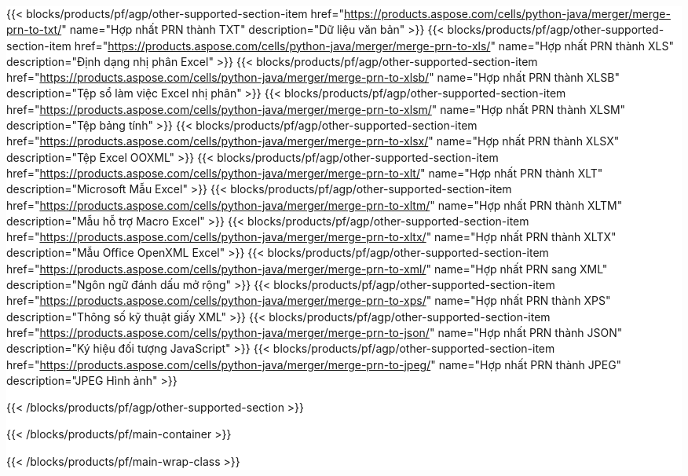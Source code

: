 {{< blocks/products/pf/agp/other-supported-section-item href="https://products.aspose.com/cells/python-java/merger/merge-prn-to-txt/" name="Hợp nhất PRN thành TXT" description="Dữ liệu văn bản" >}}
{{< blocks/products/pf/agp/other-supported-section-item href="https://products.aspose.com/cells/python-java/merger/merge-prn-to-xls/" name="Hợp nhất PRN thành XLS" description="Định dạng nhị phân Excel" >}}
{{< blocks/products/pf/agp/other-supported-section-item href="https://products.aspose.com/cells/python-java/merger/merge-prn-to-xlsb/" name="Hợp nhất PRN thành XLSB" description="Tệp sổ làm việc Excel nhị phân" >}}
{{< blocks/products/pf/agp/other-supported-section-item href="https://products.aspose.com/cells/python-java/merger/merge-prn-to-xlsm/" name="Hợp nhất PRN thành XLSM" description="Tệp bảng tính" >}}
{{< blocks/products/pf/agp/other-supported-section-item href="https://products.aspose.com/cells/python-java/merger/merge-prn-to-xlsx/" name="Hợp nhất PRN thành XLSX" description="Tệp Excel OOXML" >}}
{{< blocks/products/pf/agp/other-supported-section-item href="https://products.aspose.com/cells/python-java/merger/merge-prn-to-xlt/" name="Hợp nhất PRN thành XLT" description="Microsoft Mẫu Excel" >}}
{{< blocks/products/pf/agp/other-supported-section-item href="https://products.aspose.com/cells/python-java/merger/merge-prn-to-xltm/" name="Hợp nhất PRN thành XLTM" description="Mẫu hỗ trợ Macro Excel" >}}
{{< blocks/products/pf/agp/other-supported-section-item href="https://products.aspose.com/cells/python-java/merger/merge-prn-to-xltx/" name="Hợp nhất PRN thành XLTX" description="Mẫu Office OpenXML Excel" >}}
{{< blocks/products/pf/agp/other-supported-section-item href="https://products.aspose.com/cells/python-java/merger/merge-prn-to-xml/" name="Hợp nhất PRN sang XML" description="Ngôn ngữ đánh dấu mở rộng" >}}
{{< blocks/products/pf/agp/other-supported-section-item href="https://products.aspose.com/cells/python-java/merger/merge-prn-to-xps/" name="Hợp nhất PRN thành XPS" description="Thông số kỹ thuật giấy XML" >}}
{{< blocks/products/pf/agp/other-supported-section-item href="https://products.aspose.com/cells/python-java/merger/merge-prn-to-json/" name="Hợp nhất PRN thành JSON" description="Ký hiệu đối tượng JavaScript" >}}
{{< blocks/products/pf/agp/other-supported-section-item href="https://products.aspose.com/cells/python-java/merger/merge-prn-to-jpeg/" name="Hợp nhất PRN thành JPEG" description="JPEG Hình ảnh" >}}

{{< /blocks/products/pf/agp/other-supported-section >}}

{{< /blocks/products/pf/main-container >}}
    
{{< /blocks/products/pf/main-wrap-class >}}
